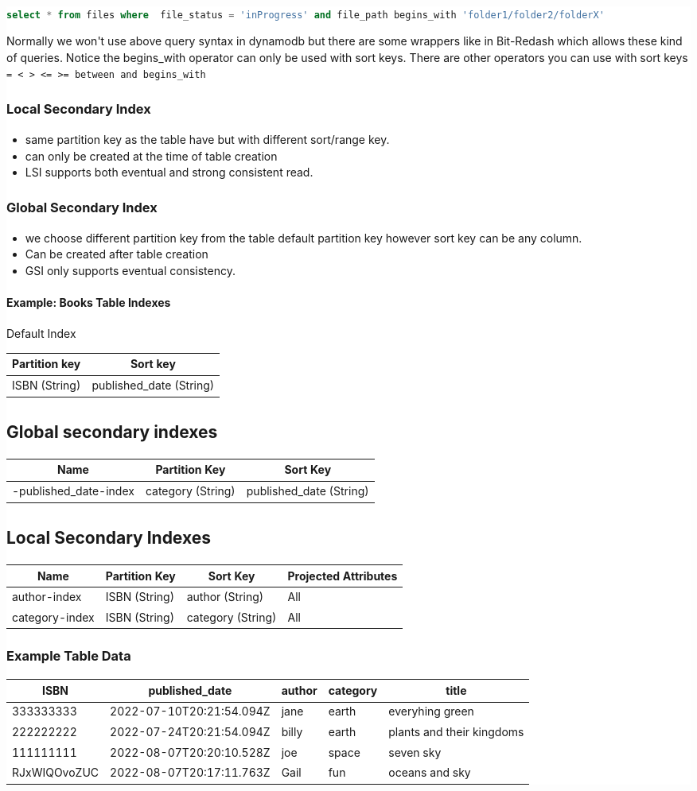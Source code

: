 ```sql
select * from files where  file_status = 'inProgress' and file_path begins_with 'folder1/folder2/folderX' 
```
Normally we won't use above query syntax in dynamodb but there are some wrappers like in Bit-Redash which allows these kind of queries. Notice the begins_with operator can only be used with sort keys. There are other operators you can use with sort keys `= < > <= >= between and begins_with`


### Local Secondary Index
- same partition key as the table have but with different sort/range key.
- can only be created at the time of table creation
- LSI supports both eventual and strong consistent read.

### Global Secondary Index
- we choose different partition key from the table default partition key however sort key can be any column.
- Can be created after table creation
- GSI only supports eventual consistency.



#### Example: Books Table Indexes

Default Index 

|Partition key                |Sort key                          
|----------------|-------------------------------|
|ISBN (String)|published_date (String)           |  



 ## Global secondary indexes 

|Name                |Partition Key                          |Sort Key                         |
|----------------|-------------------------------|-----------------------------|
|   -published_date-index |category (String)            |published_date (String)  



## Local Secondary Indexes

|Name                |Partition Key                          |Sort Key                         |Projected Attributes    |
|----------------|-------------------------------|-----------------------------|------------|
|author-index	|ISBN (String)	            |author (String)	  |All
|category-index	|ISBN (String)	|category (String)	|All


### Example Table Data
|ISBN        |published_date          |author|category|title                    |
|------------|------------------------|------|--------|-------------------------|
|333333333   |2022-07-10T20:21:54.094Z|jane  |earth   |everyhing green          |
|222222222   |2022-07-24T20:21:54.094Z|billy |earth   |plants and their kingdoms|
|111111111   |2022-08-07T20:20:10.528Z|joe   |space   |seven sky                |
|RJxWIQOvoZUC|2022-08-07T20:17:11.763Z|Gail  |fun     |oceans and sky           |
